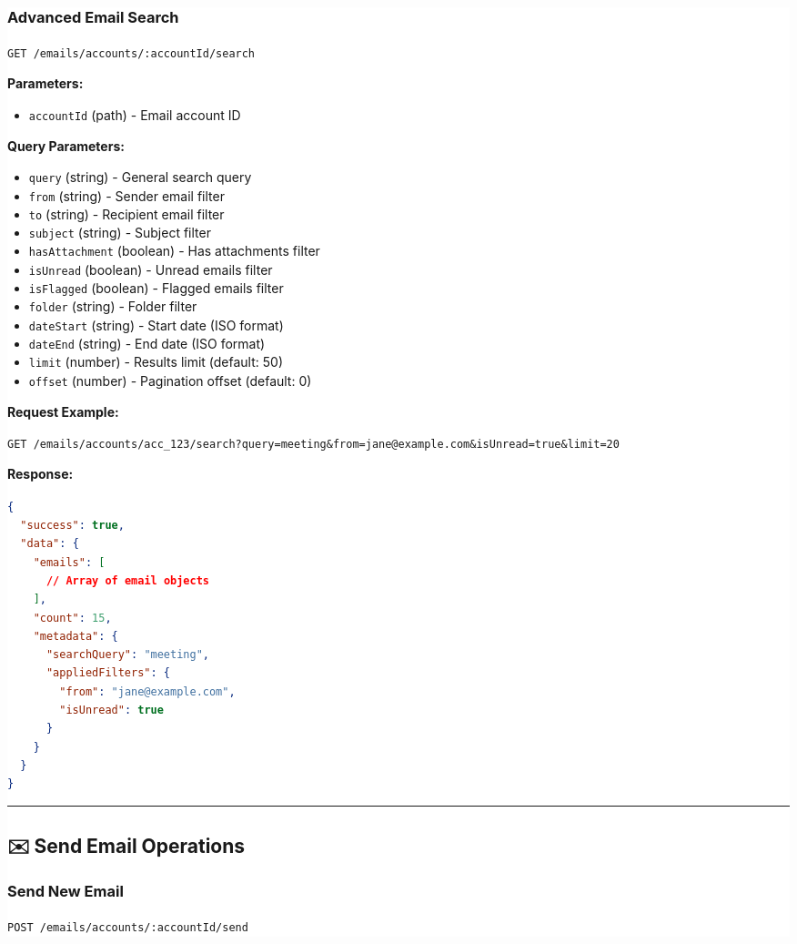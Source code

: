 ### Advanced Email Search
```
GET /emails/accounts/:accountId/search
```

**Parameters:**
- `accountId` (path) - Email account ID

**Query Parameters:**
- `query` (string) - General search query
- `from` (string) - Sender email filter
- `to` (string) - Recipient email filter
- `subject` (string) - Subject filter
- `hasAttachment` (boolean) - Has attachments filter
- `isUnread` (boolean) - Unread emails filter
- `isFlagged` (boolean) - Flagged emails filter
- `folder` (string) - Folder filter
- `dateStart` (string) - Start date (ISO format)
- `dateEnd` (string) - End date (ISO format)
- `limit` (number) - Results limit (default: 50)
- `offset` (number) - Pagination offset (default: 0)

**Request Example:**
```
GET /emails/accounts/acc_123/search?query=meeting&from=jane@example.com&isUnread=true&limit=20
```

**Response:**
```json
{
  "success": true,
  "data": {
    "emails": [
      // Array of email objects
    ],
    "count": 15,
    "metadata": {
      "searchQuery": "meeting",
      "appliedFilters": {
        "from": "jane@example.com",
        "isUnread": true
      }
    }
  }
}
```

---

## ✉️ Send Email Operations

### Send New Email
```
POST /emails/accounts/:accountId/send
```
